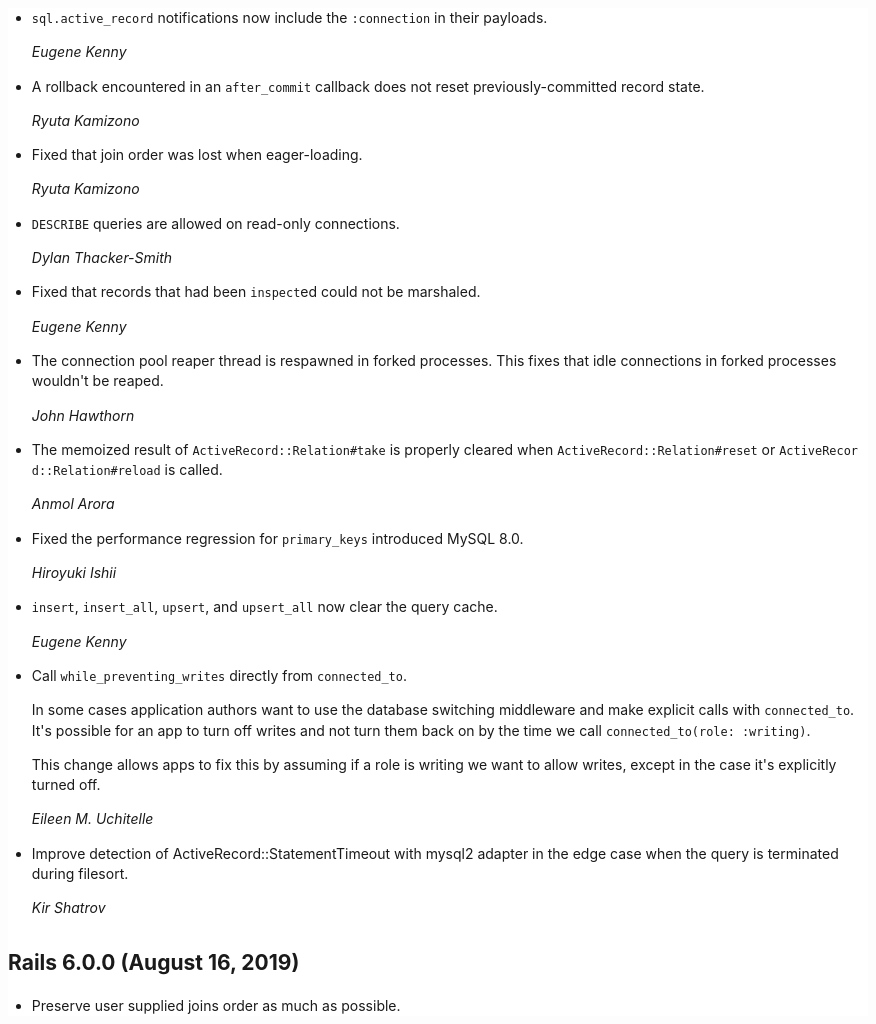 *    `sql.active_record` notifications now include the `:connection` in
     their payloads.

     *Eugene Kenny*

*    A rollback encountered in an `after_commit` callback does not reset
     previously-committed record state.

     *Ryuta Kamizono*

*    Fixed that join order was lost when eager-loading.

     *Ryuta Kamizono*

*   `DESCRIBE` queries are allowed on read-only connections.

    *Dylan Thacker-Smith*

*   Fixed that records that had been `inspect`ed could not be marshaled.

    *Eugene Kenny*

*   The connection pool reaper thread is respawned in forked processes. This
    fixes that idle connections in forked processes wouldn't be reaped.

    *John Hawthorn*

*   The memoized result of `ActiveRecord::Relation#take` is properly cleared
    when `ActiveRecord::Relation#reset` or `ActiveRecord::Relation#reload`
    is called.

    *Anmol Arora*

*   Fixed the performance regression for `primary_keys` introduced MySQL 8.0.

    *Hiroyuki Ishii*

*   `insert`, `insert_all`, `upsert`, and `upsert_all` now clear the query cache.

    *Eugene Kenny*

*   Call `while_preventing_writes` directly from `connected_to`.

    In some cases application authors want to use the database switching middleware and make explicit calls with `connected_to`. It's possible for an app to turn off writes and not turn them back on by the time we call `connected_to(role: :writing)`.

    This change allows apps to fix this by assuming if a role is writing we want to allow writes, except in the case it's explicitly turned off.

    *Eileen M. Uchitelle*

*   Improve detection of ActiveRecord::StatementTimeout with mysql2 adapter in the edge case when the query is terminated during filesort.

    *Kir Shatrov*


## Rails 6.0.0 (August 16, 2019) ##

*   Preserve user supplied joins order as much as possible.
